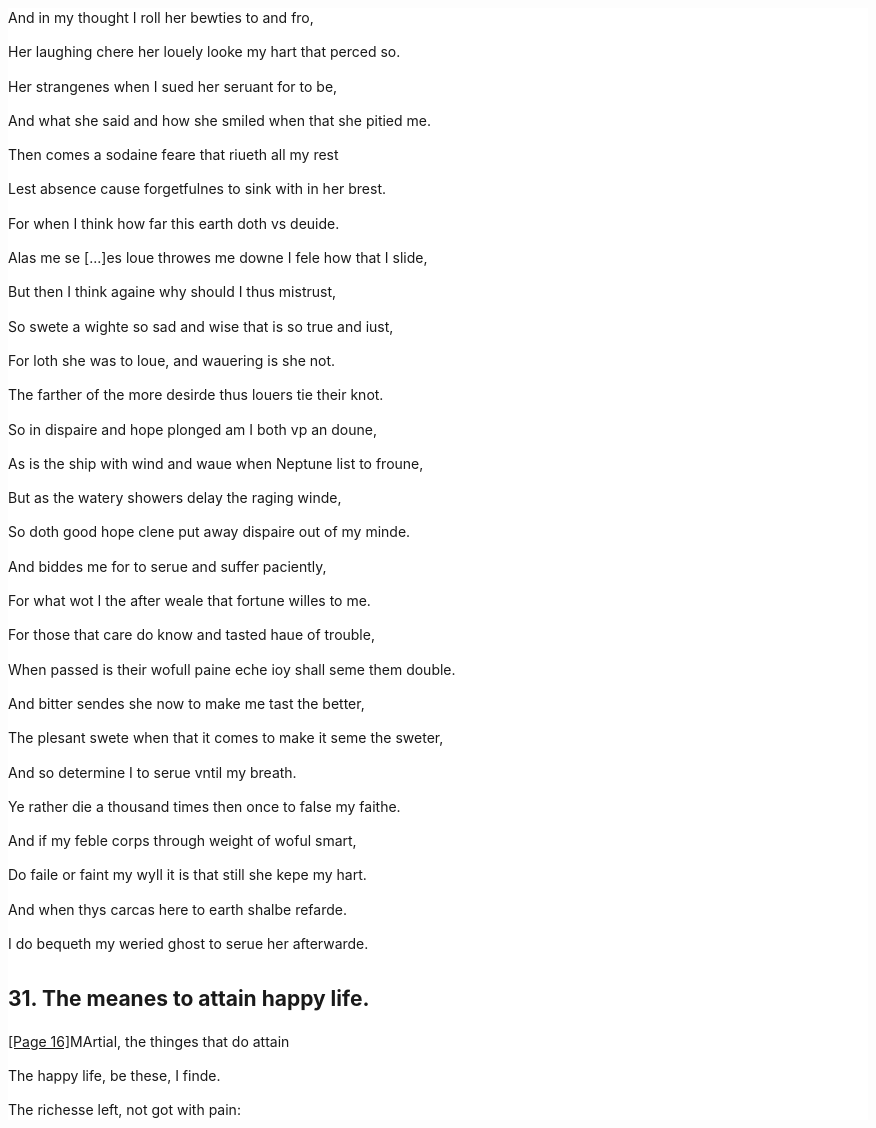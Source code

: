 And in my thought I roll her bewties to and fro,

Her laughing chere her louely looke my hart that perced so.

Her strangenes when I sued her seruant for to be,

And what she said and how she smiled when that she pitied me.

Then comes a sodaine feare that riueth all my rest

Lest absence cause forgetfulnes to sink with in her brest.

For when I think how far this earth doth vs deuide.

Alas me se [...]es loue throwes me downe I fele how that I slide,

But then I think againe why should I thus mistrust,

So swete a wighte so sad and wise that is so true and iust,

For loth she was to loue, and wauering is she not.

The farther of the more desirde thus louers tie their knot.

So in dispaire and hope plonged am I both vp an doune,

As is the ship with wind and waue when Neptune list to froune,

But as the watery showers delay the raging winde,

So doth good hope clene put away dispaire out of my minde.

And biddes me for to serue and suffer paciently,

For what wot I the after weale that fortune willes to me.

For those that care do know and tasted haue of trouble,

When passed is their wofull paine eche ioy shall seme them double.

And bitter sendes she now to make me tast the better,

The plesant swete when that it comes to make it seme the sweter,

And so determine I to serue vntil my breath.

Ye rather die a thousand times then once to false my faithe.

And if my feble corps through weight of woful smart,

Do faile or faint my wyll it is that still she kepe my hart.

And when thys carcas here to earth shalbe refarde.

I do bequeth my weried ghost to serue her afterwarde.

## 31\. The meanes to attain happy life.

[[Page 16]](http://eebo.chadwyck.com/downloadtiff?vid=6753&page=16)MArtial,
the thinges that do attain

The happy life, be these, I finde.

The richesse left, not got with pain:
